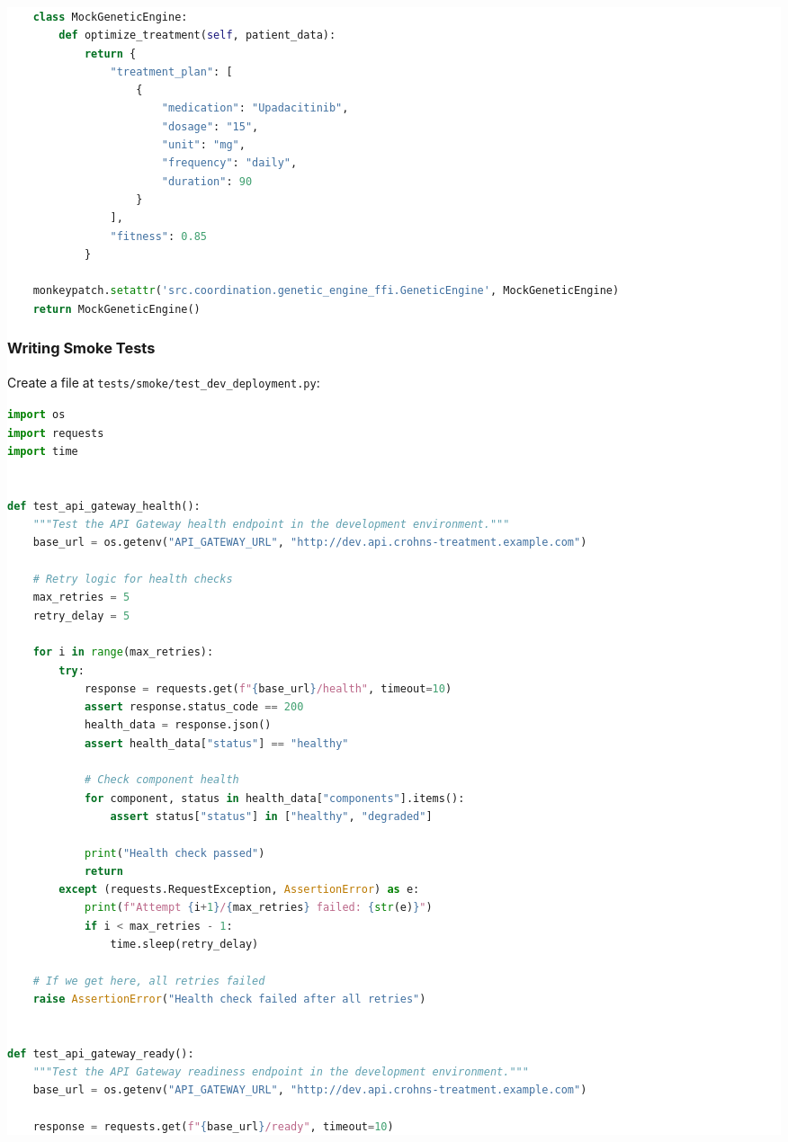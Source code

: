 ```python
    class MockGeneticEngine:
        def optimize_treatment(self, patient_data):
            return {
                "treatment_plan": [
                    {
                        "medication": "Upadacitinib",
                        "dosage": "15",
                        "unit": "mg",
                        "frequency": "daily",
                        "duration": 90
                    }
                ],
                "fitness": 0.85
            }
    
    monkeypatch.setattr('src.coordination.genetic_engine_ffi.GeneticEngine', MockGeneticEngine)
    return MockGeneticEngine()
```

### Writing Smoke Tests

Create a file at `tests/smoke/test_dev_deployment.py`:

```python
import os
import requests
import time


def test_api_gateway_health():
    """Test the API Gateway health endpoint in the development environment."""
    base_url = os.getenv("API_GATEWAY_URL", "http://dev.api.crohns-treatment.example.com")
    
    # Retry logic for health checks
    max_retries = 5
    retry_delay = 5
    
    for i in range(max_retries):
        try:
            response = requests.get(f"{base_url}/health", timeout=10)
            assert response.status_code == 200
            health_data = response.json()
            assert health_data["status"] == "healthy"
            
            # Check component health
            for component, status in health_data["components"].items():
                assert status["status"] in ["healthy", "degraded"]
            
            print("Health check passed")
            return
        except (requests.RequestException, AssertionError) as e:
            print(f"Attempt {i+1}/{max_retries} failed: {str(e)}")
            if i < max_retries - 1:
                time.sleep(retry_delay)
    
    # If we get here, all retries failed
    raise AssertionError("Health check failed after all retries")


def test_api_gateway_ready():
    """Test the API Gateway readiness endpoint in the development environment."""
    base_url = os.getenv("API_GATEWAY_URL", "http://dev.api.crohns-treatment.example.com")
    
    response = requests.get(f"{base_url}/ready", timeout=10)
```